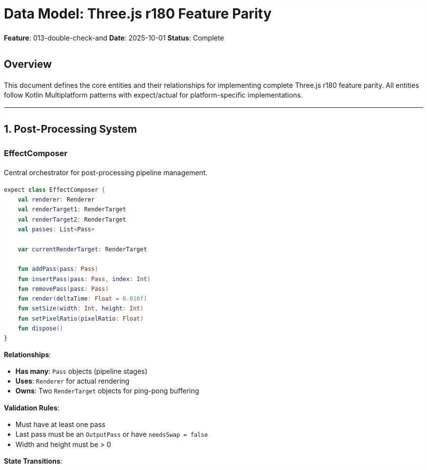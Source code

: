 # Data Model: Three.js r180 Feature Parity

**Feature**: 013-double-check-and
**Date**: 2025-10-01
**Status**: Complete

## Overview

This document defines the core entities and their relationships for implementing complete Three.js r180 feature parity.
All entities follow Kotlin Multiplatform patterns with expect/actual for platform-specific implementations.

---

## 1. Post-Processing System

### EffectComposer

Central orchestrator for post-processing pipeline management.

```kotlin
expect class EffectComposer {
    val renderer: Renderer
    val renderTarget1: RenderTarget
    val renderTarget2: RenderTarget
    val passes: List<Pass>

    var currentRenderTarget: RenderTarget

    fun addPass(pass: Pass)
    fun insertPass(pass: Pass, index: Int)
    fun removePass(pass: Pass)
    fun render(deltaTime: Float = 0.016f)
    fun setSize(width: Int, height: Int)
    fun setPixelRatio(pixelRatio: Float)
    fun dispose()
}
```

**Relationships**:

- **Has many**: `Pass` objects (pipeline stages)
- **Uses**: `Renderer` for actual rendering
- **Owns**: Two `RenderTarget` objects for ping-pong buffering

**Validation Rules**:

- Must have at least one pass
- Last pass must be an `OutputPass` or have `needsSwap = false`
- Width and height must be > 0

**State Transitions**:
